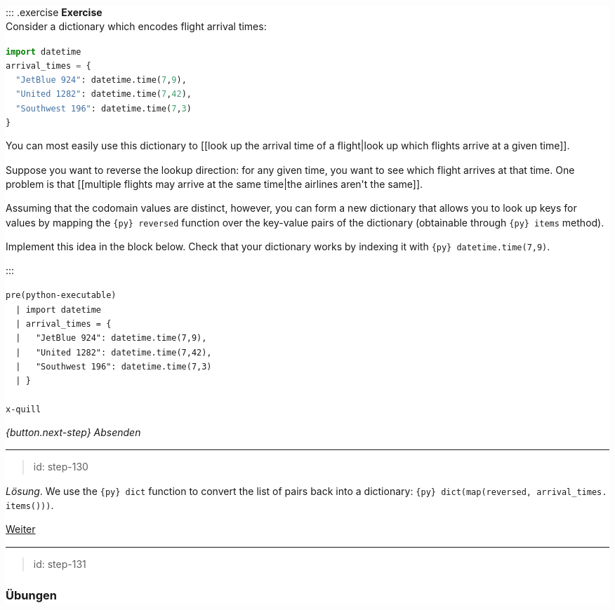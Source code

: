 ::: .exercise
**Exercise**  
Consider a dictionary which encodes flight arrival times: 

``` python
import datetime
arrival_times = {
  "JetBlue 924": datetime.time(7,9),
  "United 1282": datetime.time(7,42),
  "Southwest 196": datetime.time(7,3)
}
```

You can most easily use this dictionary to [[look up the arrival time of a flight|look up which flights arrive at a given time]]. 

Suppose you want to reverse the lookup direction: for any given time, you want to see which flight arrives at that time. One problem is that [[multiple flights may arrive at the same time|the airlines aren't the same]]. 

Assuming that the codomain values are distinct, however, you can form a new dictionary that allows you to look up keys for values by mapping the `{py} reversed` function over the key-value pairs of the dictionary (obtainable through `{py} items` method). 

Implement this idea in the block below. Check that your dictionary works by indexing it with `{py} datetime.time(7,9)`. 

:::

    pre(python-executable)
      | import datetime
      | arrival_times = {
      |   "JetBlue 924": datetime.time(7,9),
      |   "United 1282": datetime.time(7,42),
      |   "Southwest 196": datetime.time(7,3)
      | }

    x-quill

_{button.next-step} Absenden_

---
> id: step-130

*Lösung*. We use the `{py} dict` function to convert the list of pairs back into a dictionary: `{py} dict(map(reversed, arrival_times.items()))`. 

[Weiter](btn:next)

---
> id: step-131

### Übungen 
